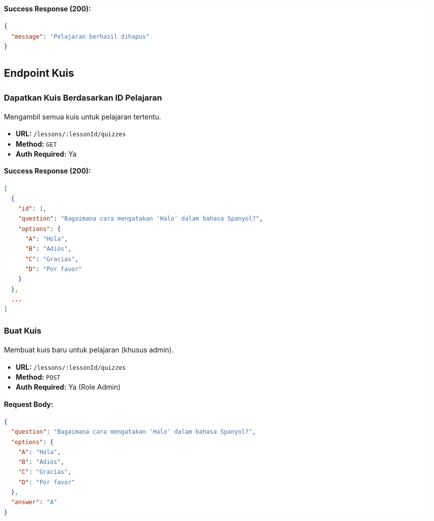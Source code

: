 **Success Response (200):**

```json
{
  "message": "Pelajaran berhasil dihapus"
}
```

## Endpoint Kuis

### Dapatkan Kuis Berdasarkan ID Pelajaran

Mengambil semua kuis untuk pelajaran tertentu.

- **URL:** `/lessons/:lessonId/quizzes`
- **Method:** `GET`
- **Auth Required:** Ya

**Success Response (200):**

```json
[
  {
    "id": 1,
    "question": "Bagaimana cara mengatakan 'Halo' dalam bahasa Spanyol?",
    "options": {
      "A": "Hola",
      "B": "Adiós",
      "C": "Gracias",
      "D": "Por favor"
    }
  },
  ...
]
```

### Buat Kuis

Membuat kuis baru untuk pelajaran (khusus admin).

- **URL:** `/lessons/:lessonId/quizzes`
- **Method:** `POST`
- **Auth Required:** Ya (Role Admin)

**Request Body:**

```json
{
  "question": "Bagaimana cara mengatakan 'Halo' dalam bahasa Spanyol?",
  "options": {
    "A": "Hola",
    "B": "Adiós",
    "C": "Gracias",
    "D": "Por favor"
  },
  "answer": "A"
}
```
